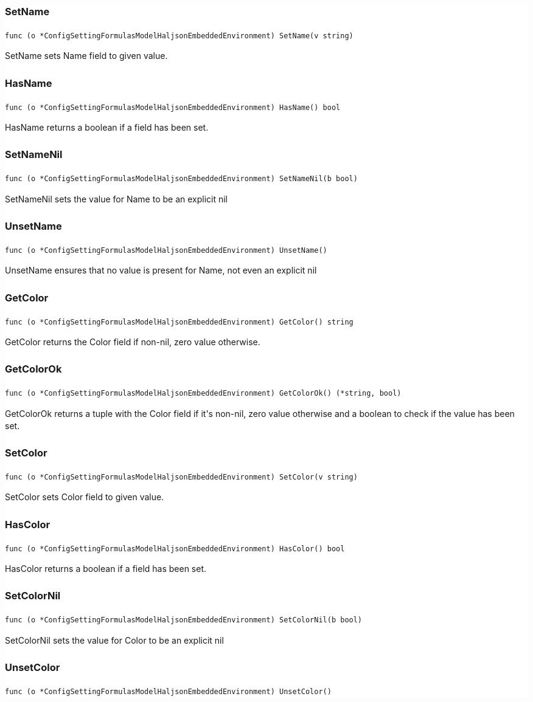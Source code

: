 ### SetName

`func (o *ConfigSettingFormulasModelHaljsonEmbeddedEnvironment) SetName(v string)`

SetName sets Name field to given value.

### HasName

`func (o *ConfigSettingFormulasModelHaljsonEmbeddedEnvironment) HasName() bool`

HasName returns a boolean if a field has been set.

### SetNameNil

`func (o *ConfigSettingFormulasModelHaljsonEmbeddedEnvironment) SetNameNil(b bool)`

 SetNameNil sets the value for Name to be an explicit nil

### UnsetName
`func (o *ConfigSettingFormulasModelHaljsonEmbeddedEnvironment) UnsetName()`

UnsetName ensures that no value is present for Name, not even an explicit nil
### GetColor

`func (o *ConfigSettingFormulasModelHaljsonEmbeddedEnvironment) GetColor() string`

GetColor returns the Color field if non-nil, zero value otherwise.

### GetColorOk

`func (o *ConfigSettingFormulasModelHaljsonEmbeddedEnvironment) GetColorOk() (*string, bool)`

GetColorOk returns a tuple with the Color field if it's non-nil, zero value otherwise
and a boolean to check if the value has been set.

### SetColor

`func (o *ConfigSettingFormulasModelHaljsonEmbeddedEnvironment) SetColor(v string)`

SetColor sets Color field to given value.

### HasColor

`func (o *ConfigSettingFormulasModelHaljsonEmbeddedEnvironment) HasColor() bool`

HasColor returns a boolean if a field has been set.

### SetColorNil

`func (o *ConfigSettingFormulasModelHaljsonEmbeddedEnvironment) SetColorNil(b bool)`

 SetColorNil sets the value for Color to be an explicit nil

### UnsetColor
`func (o *ConfigSettingFormulasModelHaljsonEmbeddedEnvironment) UnsetColor()`
